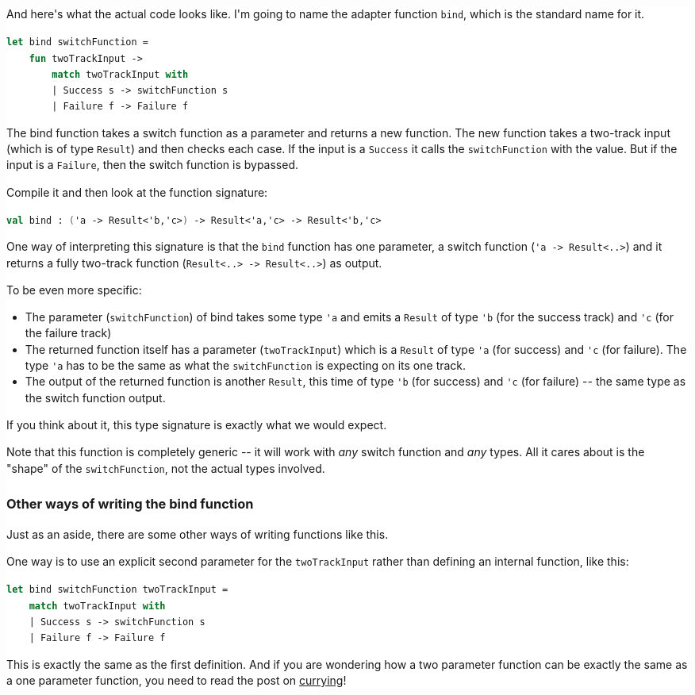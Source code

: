 And here's what the actual code looks like. I'm going to name the adapter function `bind`, which is the standard name for it.

```fsharp
let bind switchFunction =
    fun twoTrackInput ->
        match twoTrackInput with
        | Success s -> switchFunction s
        | Failure f -> Failure f
```

The bind function takes a switch function as a parameter and returns a new function. The new function takes a two-track input (which is of type `Result`) and then checks each case. If the input is a `Success` it calls the `switchFunction` with the value. But if the input is a `Failure`, then the switch function is bypassed.

Compile it and then look at the function signature:

```fsharp
val bind : ('a -> Result<'b,'c>) -> Result<'a,'c> -> Result<'b,'c>
```

One way of interpreting this signature is that the `bind` function has one parameter, a switch function (`'a -> Result<..>`) and it returns a fully two-track function (`Result<..> -> Result<..>`) as output.

To be even more specific:

* The parameter (`switchFunction`) of bind takes some type `'a` and emits a `Result` of type `'b` (for the success track) and `'c` (for the failure track)
* The returned function itself has a parameter (`twoTrackInput`) which is a `Result` of type `'a` (for success) and `'c` (for failure). The type `'a` has to be the same as what the `switchFunction` is expecting on its one track.
* The output of the returned function is another `Result`, this time of type `'b` (for success) and `'c` (for failure) -- the same type as the switch function output.

If you think about it, this type signature is exactly what we would expect.

Note that this function is completely generic -- it will work with *any* switch function and *any* types. All it cares about is the "shape" of the `switchFunction`, not the actual types involved.


### Other ways of writing the bind function

Just as an aside, there are some other ways of writing functions like this.

One way is to use an explicit second parameter for the `twoTrackInput` rather than defining an internal function, like this:

```fsharp
let bind switchFunction twoTrackInput =
    match twoTrackInput with
    | Success s -> switchFunction s
    | Failure f -> Failure f
```

This is exactly the same as the first definition. And if you are wondering how a two parameter function can be exactly the same as a one parameter function, you need to read the post on [currying](/posts/currying/)!
